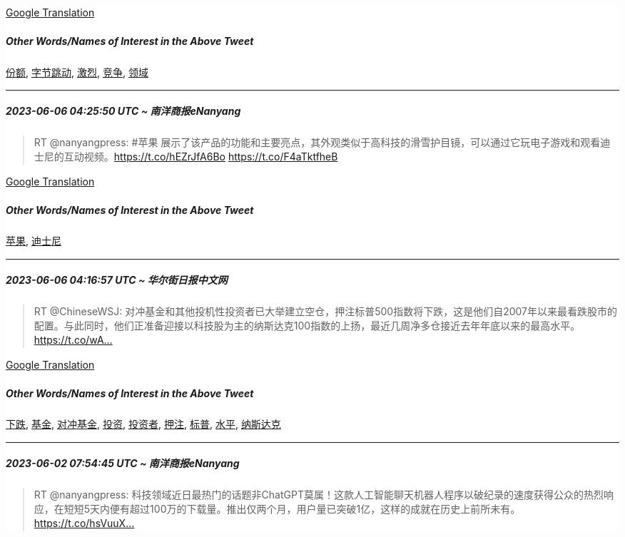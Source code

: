 [Google Translation](https://translate.google.com/?hi=en&tab=TT&sl=zh-CN&tl=en&op=translate&text=RT+%40rijingzhongwen%3A+%E3%80%90%E9%93%BE%E6%8E%A5%E2%80%94%E2%80%94Meta+VS+%E5%AD%97%E8%8A%82%EF%BC%8CVR%E7%9C%BC%E9%95%9C%E4%B8%AD%E7%BE%8E%E4%BC%81%E4%B8%9A%E8%B0%81%E8%B5%A2%EF%BC%9F%E3%80%91%E5%9C%A8VR%E7%9C%BC%E9%95%9C%E9%A2%86%E5%9F%9F%EF%BC%8CMeta%EF%BC%88%E5%8E%9FFacebook%EF%BC%89%E6%98%AF%E6%8B%A5%E6%9C%89%E8%BF%917%E6%88%90%E5%85%A8%E7%90%83%E4%BB%BD%E9%A2%9D%E7%9A%84%E7%8E%8B%E8%80%85%E3%80%82%E7%AC%AC2%E4%BD%8D%E7%9A%84%E5%8C%97%E4%BA%AC%E5%B0%8F%E9%B8%9F%E7%9C%8B%E7%9C%8B%E7%A7%91%E6%8A%80%E5%B1%9E%E4%BA%8E%E5%AD%97%E8%8A%82%E8%B7%B3%E5%8A%A8%E6%97%97%E4%B8%8B%E4%BC%81%E4%B8%9A%E3%80%82%E4%B8%AD%E7%BE%8E2%E5%A4%A7IT%E4%BC%81%E4%B8%9A%E5%B7%B2%E5%9C%A8%E7%A4%BE%E4%BA%A4%E7%BD%91%E7%AB%99%E9%A2%86%E5%9F%9F%E5%B1%95%E5%BC%80%E6%BF%80%E7%83%88%E7%AB%9E%E4%BA%89%EF%BC%8C%E7%81%AB%E8%8A%B1%E4%B9%9F%E5%BB%B6%E4%BC%B8%E5%88%B0VR%E2%80%A6)
##### Other Words/Names of Interest in the Above Tweet
[份额](份额.md), [字节跳动](字节跳动.md), [激烈](激烈.md), [竞争](竞争.md), [领域](领域.md)
___
##### 2023-06-06 04:25:50 UTC ~ 南洋商报eNanyang
> RT @nanyangpress: #苹果 展示了该产品的功能和主要亮点，其外观类似于高科技的滑雪护目镜，可以通过它玩电子游戏和观看迪士尼的互动视频。https://t.co/hEZrJfA6Bo https://t.co/F4aTktfheB

[Google Translation](https://translate.google.com/?hi=en&tab=TT&sl=zh-CN&tl=en&op=translate&text=RT+%40nanyangpress%3A+%23%E8%8B%B9%E6%9E%9C+%E5%B1%95%E7%A4%BA%E4%BA%86%E8%AF%A5%E4%BA%A7%E5%93%81%E7%9A%84%E5%8A%9F%E8%83%BD%E5%92%8C%E4%B8%BB%E8%A6%81%E4%BA%AE%E7%82%B9%EF%BC%8C%E5%85%B6%E5%A4%96%E8%A7%82%E7%B1%BB%E4%BC%BC%E4%BA%8E%E9%AB%98%E7%A7%91%E6%8A%80%E7%9A%84%E6%BB%91%E9%9B%AA%E6%8A%A4%E7%9B%AE%E9%95%9C%EF%BC%8C%E5%8F%AF%E4%BB%A5%E9%80%9A%E8%BF%87%E5%AE%83%E7%8E%A9%E7%94%B5%E5%AD%90%E6%B8%B8%E6%88%8F%E5%92%8C%E8%A7%82%E7%9C%8B%E8%BF%AA%E5%A3%AB%E5%B0%BC%E7%9A%84%E4%BA%92%E5%8A%A8%E8%A7%86%E9%A2%91%E3%80%82https%3A%2F%2Ft.co%2FhEZrJfA6Bo+https%3A%2F%2Ft.co%2FF4aTktfheB)
##### Other Words/Names of Interest in the Above Tweet
[苹果](苹果.md), [迪士尼](迪士尼.md)
___
##### 2023-06-06 04:16:57 UTC ~ 华尔街日报中文网
> RT @ChineseWSJ: 对冲基金和其他投机性投资者已大举建立空仓，押注标普500指数将下跌，这是他们自2007年以来最看跌股市的配置。与此同时，他们正准备迎接以科技股为主的纳斯达克100指数的上扬，最近几周净多仓接近去年年底以来的最高水平。https://t.co/wA…

[Google Translation](https://translate.google.com/?hi=en&tab=TT&sl=zh-CN&tl=en&op=translate&text=RT+%40ChineseWSJ%3A+%E5%AF%B9%E5%86%B2%E5%9F%BA%E9%87%91%E5%92%8C%E5%85%B6%E4%BB%96%E6%8A%95%E6%9C%BA%E6%80%A7%E6%8A%95%E8%B5%84%E8%80%85%E5%B7%B2%E5%A4%A7%E4%B8%BE%E5%BB%BA%E7%AB%8B%E7%A9%BA%E4%BB%93%EF%BC%8C%E6%8A%BC%E6%B3%A8%E6%A0%87%E6%99%AE500%E6%8C%87%E6%95%B0%E5%B0%86%E4%B8%8B%E8%B7%8C%EF%BC%8C%E8%BF%99%E6%98%AF%E4%BB%96%E4%BB%AC%E8%87%AA2007%E5%B9%B4%E4%BB%A5%E6%9D%A5%E6%9C%80%E7%9C%8B%E8%B7%8C%E8%82%A1%E5%B8%82%E7%9A%84%E9%85%8D%E7%BD%AE%E3%80%82%E4%B8%8E%E6%AD%A4%E5%90%8C%E6%97%B6%EF%BC%8C%E4%BB%96%E4%BB%AC%E6%AD%A3%E5%87%86%E5%A4%87%E8%BF%8E%E6%8E%A5%E4%BB%A5%E7%A7%91%E6%8A%80%E8%82%A1%E4%B8%BA%E4%B8%BB%E7%9A%84%E7%BA%B3%E6%96%AF%E8%BE%BE%E5%85%8B100%E6%8C%87%E6%95%B0%E7%9A%84%E4%B8%8A%E6%89%AC%EF%BC%8C%E6%9C%80%E8%BF%91%E5%87%A0%E5%91%A8%E5%87%80%E5%A4%9A%E4%BB%93%E6%8E%A5%E8%BF%91%E5%8E%BB%E5%B9%B4%E5%B9%B4%E5%BA%95%E4%BB%A5%E6%9D%A5%E7%9A%84%E6%9C%80%E9%AB%98%E6%B0%B4%E5%B9%B3%E3%80%82https%3A%2F%2Ft.co%2FwA%E2%80%A6)
##### Other Words/Names of Interest in the Above Tweet
[下跌](下跌.md), [基金](基金.md), [对冲基金](对冲基金.md), [投资](投资.md), [投资者](投资者.md), [押注](押注.md), [标普](标普.md), [水平](水平.md), [纳斯达克](纳斯达克.md)
___
##### 2023-06-02 07:54:45 UTC ~ 南洋商报eNanyang
> RT @nanyangpress: 科技领域近日最热门的话题非ChatGPT莫属！这款人工智能聊天机器人程序以破纪录的速度获得公众的热烈响应，在短短5天内便有超过100万的下载量。推出仅两个月，用户量已突破1亿，这样的成就在历史上前所未有。https://t.co/hsVuuX…
